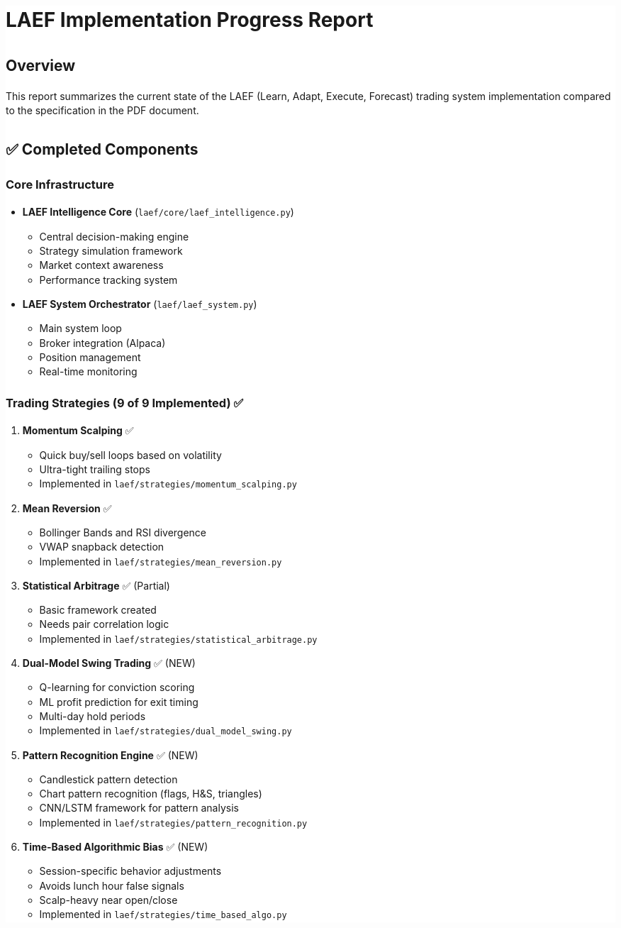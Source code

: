 # LAEF Implementation Progress Report

## Overview
This report summarizes the current state of the LAEF (Learn, Adapt, Execute, Forecast) trading system implementation compared to the specification in the PDF document.

## ✅ Completed Components

### Core Infrastructure
- **LAEF Intelligence Core** (`laef/core/laef_intelligence.py`)
  - Central decision-making engine
  - Strategy simulation framework
  - Market context awareness
  - Performance tracking system
  
- **LAEF System Orchestrator** (`laef/laef_system.py`)
  - Main system loop
  - Broker integration (Alpaca)
  - Position management
  - Real-time monitoring

### Trading Strategies (9 of 9 Implemented) ✅
1. **Momentum Scalping** ✅
   - Quick buy/sell loops based on volatility
   - Ultra-tight trailing stops
   - Implemented in `laef/strategies/momentum_scalping.py`

2. **Mean Reversion** ✅
   - Bollinger Bands and RSI divergence
   - VWAP snapback detection
   - Implemented in `laef/strategies/mean_reversion.py`

3. **Statistical Arbitrage** ✅ (Partial)
   - Basic framework created
   - Needs pair correlation logic
   - Implemented in `laef/strategies/statistical_arbitrage.py`

4. **Dual-Model Swing Trading** ✅ (NEW)
   - Q-learning for conviction scoring
   - ML profit prediction for exit timing
   - Multi-day hold periods
   - Implemented in `laef/strategies/dual_model_swing.py`

5. **Pattern Recognition Engine** ✅ (NEW)
   - Candlestick pattern detection
   - Chart pattern recognition (flags, H&S, triangles)
   - CNN/LSTM framework for pattern analysis
   - Implemented in `laef/strategies/pattern_recognition.py`

6. **Time-Based Algorithmic Bias** ✅ (NEW)
   - Session-specific behavior adjustments
   - Avoids lunch hour false signals
   - Scalp-heavy near open/close
   - Implemented in `laef/strategies/time_based_algo.py`

